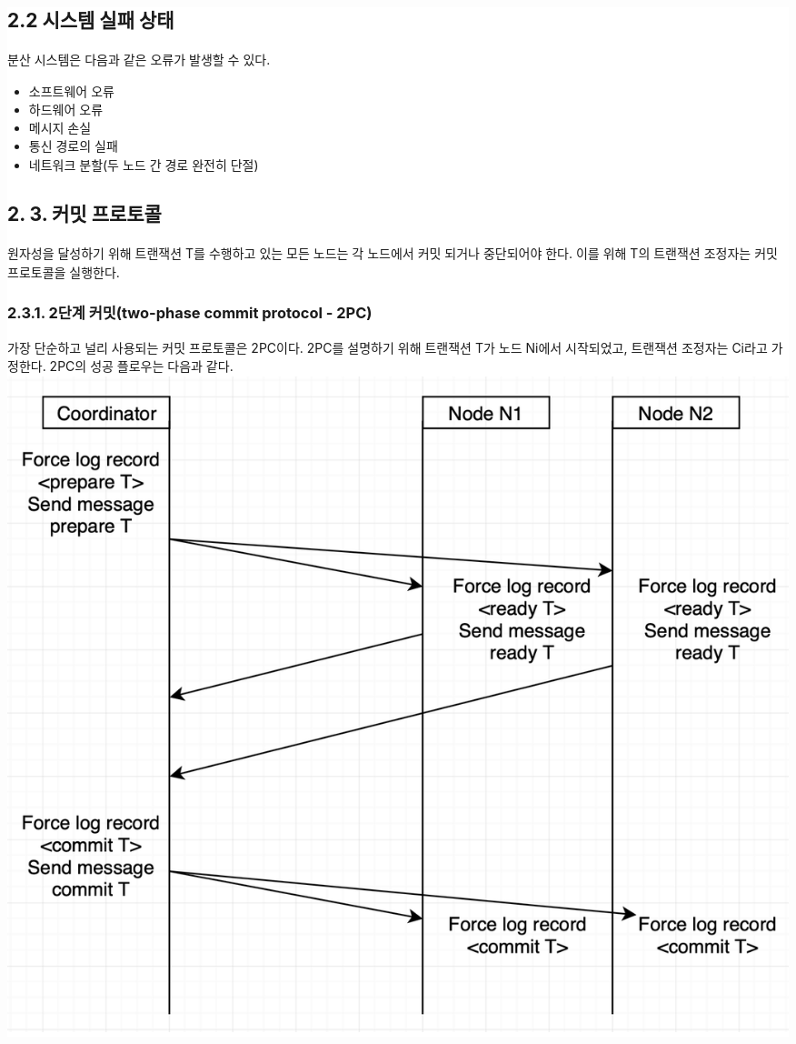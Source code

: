 ## 2.2 시스템 실패 상태

분산 시스템은 다음과 같은 오류가 발생할 수 있다.

- 소프트웨어 오류
- 하드웨어 오류
- 메시지 손실
- 통신 경로의 실패
- 네트워크 분할(두 노드 간 경로 완전히 단절)

## 2. 3. 커밋 프로토콜

원자성을 달성하기 위해 트랜잭션 T를 수행하고 있는 모든 노드는 각 노드에서 커밋 되거나 중단되어야 한다. 이를 위해 T의 트랜잭션 조정자는 커밋 프로토콜을 실행한다.

### 2.3.1. 2단계 커밋(two-phase commit protocol - 2PC)

가장 단순하고 널리 사용되는 커밋 프로토콜은 2PC이다. 2PC를 설명하기 위해 트랜잭션 T가 노드 Ni에서 시작되었고, 트랜잭션 조정자는 Ci라고 가정한다. 2PC의 성공 플로우는 다음과 같다.
![two-phase commit protocol](/img/2023-10-13-distributed-database-transaction/img_2.png)
